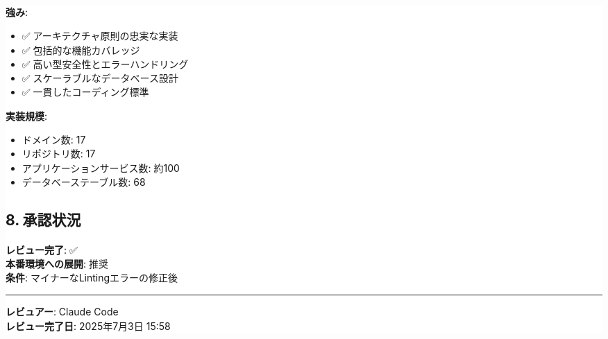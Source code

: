 **強み**:
- ✅ アーキテクチャ原則の忠実な実装
- ✅ 包括的な機能カバレッジ
- ✅ 高い型安全性とエラーハンドリング
- ✅ スケーラブルなデータベース設計
- ✅ 一貫したコーディング標準

**実装規模**:
- ドメイン数: 17
- リポジトリ数: 17
- アプリケーションサービス数: 約100
- データベーステーブル数: 68

## 8. 承認状況

**レビュー完了**: ✅  
**本番環境への展開**: 推奨  
**条件**: マイナーなLintingエラーの修正後

---

**レビュアー**: Claude Code  
**レビュー完了日**: 2025年7月3日 15:58